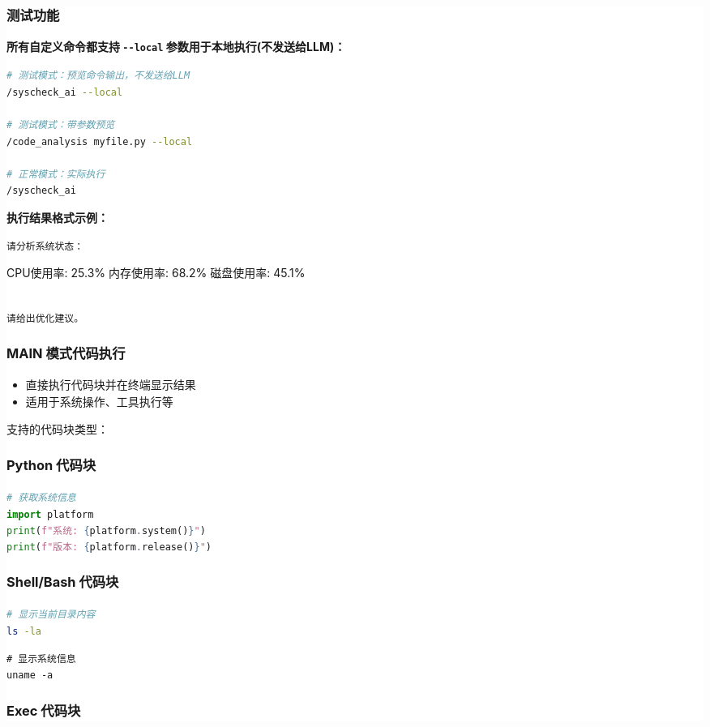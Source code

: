 ### 测试功能
**所有自定义命令都支持 `--local` 参数用于本地执行(不发送给LLM)：**

```bash
# 测试模式：预览命令输出，不发送给LLM
/syscheck_ai --local

# 测试模式：带参数预览
/code_analysis myfile.py --local

# 正常模式：实际执行
/syscheck_ai
```

**执行结果格式示例：**
```markdown
请分析系统状态：

```
CPU使用率: 25.3%
内存使用率: 68.2%
磁盘使用率: 45.1%
```

请给出优化建议。
```

### MAIN 模式代码执行  
- 直接执行代码块并在终端显示结果
- 适用于系统操作、工具执行等

支持的代码块类型：

### Python 代码块

````python
# 获取系统信息
import platform
print(f"系统: {platform.system()}")
print(f"版本: {platform.release()}")
````

### Shell/Bash 代码块

````bash
# 显示当前目录内容
ls -la
````

````shell
# 显示系统信息
uname -a
````

### Exec 代码块
